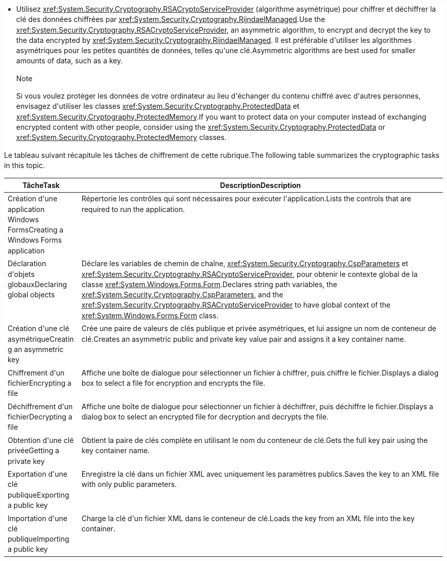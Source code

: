 -   <span data-ttu-id="95fde-109">Utilisez <xref:System.Security.Cryptography.RSACryptoServiceProvider> (algorithme asymétrique) pour chiffrer et déchiffrer la clé des données chiffrées par <xref:System.Security.Cryptography.RijndaelManaged>.</span><span class="sxs-lookup"><span data-stu-id="95fde-109">Use the <xref:System.Security.Cryptography.RSACryptoServiceProvider>, an asymmetric algorithm, to encrypt and decrypt the key to the data encrypted by <xref:System.Security.Cryptography.RijndaelManaged>.</span></span> <span data-ttu-id="95fde-110">Il est préférable d'utiliser les algorithmes asymétriques pour les petites quantités de données, telles qu'une clé.</span><span class="sxs-lookup"><span data-stu-id="95fde-110">Asymmetric algorithms are best used for smaller amounts of data, such as a key.</span></span>  
  
    > [!NOTE]
    >  <span data-ttu-id="95fde-111">Si vous voulez protéger les données de votre ordinateur au lieu d'échanger du contenu chiffré avec d'autres personnes, envisagez d'utiliser les classes <xref:System.Security.Cryptography.ProtectedData> et <xref:System.Security.Cryptography.ProtectedMemory>.</span><span class="sxs-lookup"><span data-stu-id="95fde-111">If you want to protect data on your computer instead of exchanging encrypted content with other people, consider using the <xref:System.Security.Cryptography.ProtectedData> or <xref:System.Security.Cryptography.ProtectedMemory> classes.</span></span>  
  
 <span data-ttu-id="95fde-112">Le tableau suivant récapitule les tâches de chiffrement de cette rubrique.</span><span class="sxs-lookup"><span data-stu-id="95fde-112">The following table summarizes the cryptographic tasks in this topic.</span></span>  
  
|<span data-ttu-id="95fde-113">Tâche</span><span class="sxs-lookup"><span data-stu-id="95fde-113">Task</span></span>|<span data-ttu-id="95fde-114">Description</span><span class="sxs-lookup"><span data-stu-id="95fde-114">Description</span></span>|  
|----------|-----------------|  
|<span data-ttu-id="95fde-115">Création d'une application Windows Forms</span><span class="sxs-lookup"><span data-stu-id="95fde-115">Creating a Windows Forms application</span></span>|<span data-ttu-id="95fde-116">Répertorie les contrôles qui sont nécessaires pour exécuter l'application.</span><span class="sxs-lookup"><span data-stu-id="95fde-116">Lists the controls that are required to run the application.</span></span>|  
|<span data-ttu-id="95fde-117">Déclaration d'objets globaux</span><span class="sxs-lookup"><span data-stu-id="95fde-117">Declaring global objects</span></span>|<span data-ttu-id="95fde-118">Déclare les variables de chemin de chaîne, <xref:System.Security.Cryptography.CspParameters> et <xref:System.Security.Cryptography.RSACryptoServiceProvider>, pour obtenir le contexte global de la classe <xref:System.Windows.Forms.Form>.</span><span class="sxs-lookup"><span data-stu-id="95fde-118">Declares string path variables, the <xref:System.Security.Cryptography.CspParameters>, and the <xref:System.Security.Cryptography.RSACryptoServiceProvider> to have global context of the <xref:System.Windows.Forms.Form> class.</span></span>|  
|<span data-ttu-id="95fde-119">Création d'une clé asymétrique</span><span class="sxs-lookup"><span data-stu-id="95fde-119">Creating an asymmetric key</span></span>|<span data-ttu-id="95fde-120">Crée une paire de valeurs de clés publique et privée asymétriques, et lui assigne un nom de conteneur de clé.</span><span class="sxs-lookup"><span data-stu-id="95fde-120">Creates an asymmetric public and private key value pair and assigns it a key container name.</span></span>|  
|<span data-ttu-id="95fde-121">Chiffrement d'un fichier</span><span class="sxs-lookup"><span data-stu-id="95fde-121">Encrypting a file</span></span>|<span data-ttu-id="95fde-122">Affiche une boîte de dialogue pour sélectionner un fichier à chiffrer, puis chiffre le fichier.</span><span class="sxs-lookup"><span data-stu-id="95fde-122">Displays a dialog box to select a file for encryption and encrypts the file.</span></span>|  
|<span data-ttu-id="95fde-123">Déchiffrement d'un fichier</span><span class="sxs-lookup"><span data-stu-id="95fde-123">Decrypting a file</span></span>|<span data-ttu-id="95fde-124">Affiche une boîte de dialogue pour sélectionner un fichier à déchiffrer, puis déchiffre le fichier.</span><span class="sxs-lookup"><span data-stu-id="95fde-124">Displays a dialog box to select an encrypted file for decryption and decrypts the file.</span></span>|  
|<span data-ttu-id="95fde-125">Obtention d'une clé privée</span><span class="sxs-lookup"><span data-stu-id="95fde-125">Getting a private key</span></span>|<span data-ttu-id="95fde-126">Obtient la paire de clés complète en utilisant le nom du conteneur de clé.</span><span class="sxs-lookup"><span data-stu-id="95fde-126">Gets the full key pair using the key container name.</span></span>|  
|<span data-ttu-id="95fde-127">Exportation d'une clé publique</span><span class="sxs-lookup"><span data-stu-id="95fde-127">Exporting a public key</span></span>|<span data-ttu-id="95fde-128">Enregistre la clé dans un fichier XML avec uniquement les paramètres publics.</span><span class="sxs-lookup"><span data-stu-id="95fde-128">Saves the key to an XML file with only public parameters.</span></span>|  
|<span data-ttu-id="95fde-129">Importation d'une clé publique</span><span class="sxs-lookup"><span data-stu-id="95fde-129">Importing a public key</span></span>|<span data-ttu-id="95fde-130">Charge la clé d'un fichier XML dans le conteneur de clé.</span><span class="sxs-lookup"><span data-stu-id="95fde-130">Loads the key from an XML file into the key container.</span></span>|  